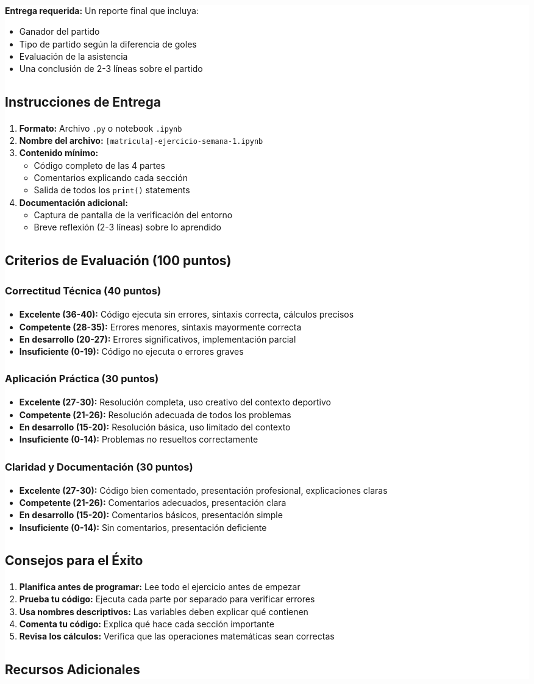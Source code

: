 **Entrega requerida:**
Un reporte final que incluya:
- Ganador del partido
- Tipo de partido según la diferencia de goles
- Evaluación de la asistencia
- Una conclusión de 2-3 líneas sobre el partido

## Instrucciones de Entrega

1. **Formato:** Archivo `.py` o notebook `.ipynb`
2. **Nombre del archivo:** `[matricula]-ejercicio-semana-1.ipynb`
3. **Contenido mínimo:**
   - Código completo de las 4 partes
   - Comentarios explicando cada sección
   - Salida de todos los `print()` statements
4. **Documentación adicional:**
   - Captura de pantalla de la verificación del entorno
   - Breve reflexión (2-3 líneas) sobre lo aprendido

## Criterios de Evaluación (100 puntos)

### Correctitud Técnica (40 puntos)

- **Excelente (36-40):** Código ejecuta sin errores, sintaxis correcta, cálculos precisos
- **Competente (28-35):** Errores menores, sintaxis mayormente correcta
- **En desarrollo (20-27):** Errores significativos, implementación parcial
- **Insuficiente (0-19):** Código no ejecuta o errores graves

### Aplicación Práctica (30 puntos)

- **Excelente (27-30):** Resolución completa, uso creativo del contexto deportivo
- **Competente (21-26):** Resolución adecuada de todos los problemas
- **En desarrollo (15-20):** Resolución básica, uso limitado del contexto
- **Insuficiente (0-14):** Problemas no resueltos correctamente

### Claridad y Documentación (30 puntos)

- **Excelente (27-30):** Código bien comentado, presentación profesional, explicaciones claras
- **Competente (21-26):** Comentarios adecuados, presentación clara
- **En desarrollo (15-20):** Comentarios básicos, presentación simple
- **Insuficiente (0-14):** Sin comentarios, presentación deficiente

## Consejos para el Éxito

1. **Planifica antes de programar:** Lee todo el ejercicio antes de empezar
2. **Prueba tu código:** Ejecuta cada parte por separado para verificar errores
3. **Usa nombres descriptivos:** Las variables deben explicar qué contienen
4. **Comenta tu código:** Explica qué hace cada sección importante
5. **Revisa los cálculos:** Verifica que las operaciones matemáticas sean correctas

##  Recursos Adicionales

